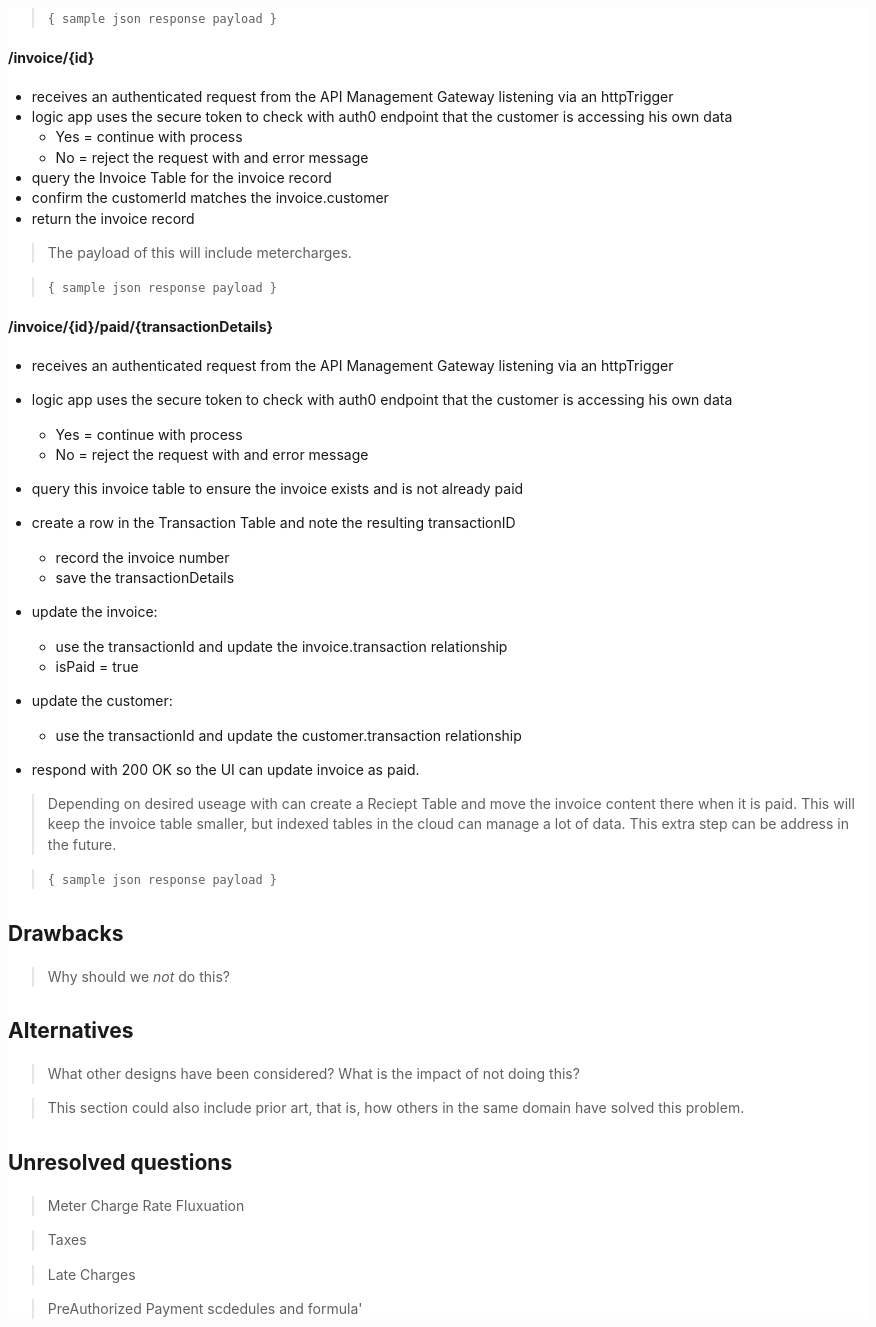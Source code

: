 > `{ sample json response payload }`

#### /invoice/{id} ####

- receives an authenticated request from the API Management Gateway listening via an httpTrigger
- logic app uses the secure token to check with auth0 endpoint that the customer is accessing his own data
	- Yes = continue with process
	- No = reject the request with and error message
- query the Invoice Table for the invoice record
- confirm the customerId matches the invoice.customer 
- return the invoice record
>The payload of this will include metercharges.

> `{ sample json response payload }`

#### /invoice/{id}/paid/{transactionDetails} ####

- receives an authenticated request from the API Management Gateway listening via an httpTrigger
- logic app uses the secure token to check with auth0 endpoint that the customer is accessing his own data
	- Yes = continue with process
	- No = reject the request with and error message
- query this invoice table to ensure the invoice exists and is not already paid
- create a row in the Transaction Table and note the resulting transactionID
	- record the invoice number
	- save the transactionDetails
- update the invoice:
	- use the transactionId and update the invoice.transaction relationship
	- isPaid = true
- update the customer:
	- use the transactionId and update the customer.transaction relationship

- respond with 200 OK so the UI can update invoice as paid.
> Depending on desired useage with can create a Reciept Table and move the invoice content there when it is paid.  This will keep the invoice table smaller, but indexed tables in the cloud can manage a lot of data.  This extra step can be address in the future.

> `{ sample json response payload }`







## Drawbacks

> Why should we *not* do this? 
  

## Alternatives

> What other designs have been considered? What is the impact of not doing this?

> This section could also include prior art, that is, how others in the same domain have solved this problem.

## Unresolved questions ##

> Meter Charge Rate Fluxuation

> Taxes

> Late Charges

> PreAuthorized Payment scdedules and formula'
